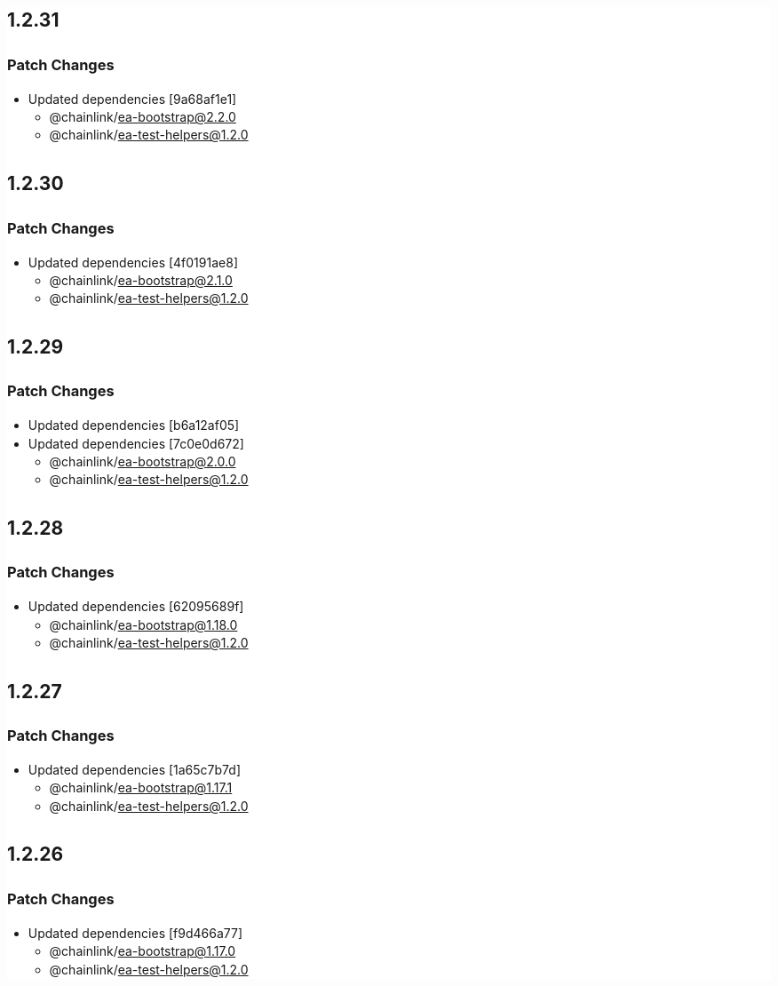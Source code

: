 ## 1.2.31

### Patch Changes

- Updated dependencies [9a68af1e1]
  - @chainlink/ea-bootstrap@2.2.0
  - @chainlink/ea-test-helpers@1.2.0

## 1.2.30

### Patch Changes

- Updated dependencies [4f0191ae8]
  - @chainlink/ea-bootstrap@2.1.0
  - @chainlink/ea-test-helpers@1.2.0

## 1.2.29

### Patch Changes

- Updated dependencies [b6a12af05]
- Updated dependencies [7c0e0d672]
  - @chainlink/ea-bootstrap@2.0.0
  - @chainlink/ea-test-helpers@1.2.0

## 1.2.28

### Patch Changes

- Updated dependencies [62095689f]
  - @chainlink/ea-bootstrap@1.18.0
  - @chainlink/ea-test-helpers@1.2.0

## 1.2.27

### Patch Changes

- Updated dependencies [1a65c7b7d]
  - @chainlink/ea-bootstrap@1.17.1
  - @chainlink/ea-test-helpers@1.2.0

## 1.2.26

### Patch Changes

- Updated dependencies [f9d466a77]
  - @chainlink/ea-bootstrap@1.17.0
  - @chainlink/ea-test-helpers@1.2.0
